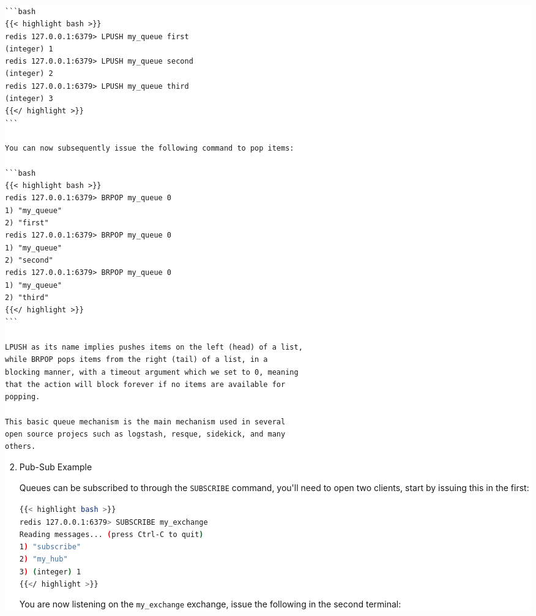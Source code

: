     ```bash
	{{< highlight bash >}}
    redis 127.0.0.1:6379> LPUSH my_queue first
    (integer) 1
    redis 127.0.0.1:6379> LPUSH my_queue second
    (integer) 2
    redis 127.0.0.1:6379> LPUSH my_queue third
    (integer) 3
	{{</ highlight >}}
    ```

    You can now subsequently issue the following command to pop items:

    ```bash
	{{< highlight bash >}}
    redis 127.0.0.1:6379> BRPOP my_queue 0
    1) "my_queue"
    2) "first"
    redis 127.0.0.1:6379> BRPOP my_queue 0
    1) "my_queue"
    2) "second"
    redis 127.0.0.1:6379> BRPOP my_queue 0
    1) "my_queue"
    2) "third"
	{{</ highlight >}}
    ```

    LPUSH as its name implies pushes items on the left (head) of a list,
    while BRPOP pops items from the right (tail) of a list, in a
    blocking manner, with a timeout argument which we set to 0, meaning
    that the action will block forever if no items are available for
    popping.

    This basic queue mechanism is the main mechanism used in several
    open source projecs such as logstash, resque, sidekick, and many
    others.

2.  Pub-Sub Example

    Queues can be subscribed to through the `SUBSCRIBE` command, you'll
    need to open two clients, start by issuing this in the first:

    ```bash
	{{< highlight bash >}}
    redis 127.0.0.1:6379> SUBSCRIBE my_exchange
    Reading messages... (press Ctrl-C to quit)
    1) "subscribe"
    2) "my_hub"
    3) (integer) 1
	{{</ highlight >}}
    ```

    You are now listening on the `my_exchange` exchange, issue the
    following in the second terminal:
